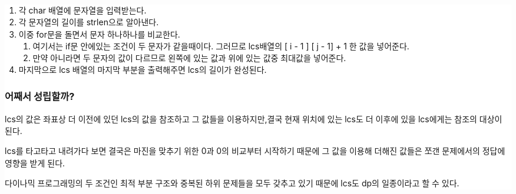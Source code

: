 1. 각 char 배열에 문자열을 입력받는다.
2. 각 문자열의 길이를 strlen으로 알아낸다.
3. 이중 for문을 돌면서 문자 하나하나를 비교한다.
   1. 여기서는 if문 안에있는 조건이 두 문자가 같을때이다. 그러므로 lcs배열의 [ i - 1 ] [ j - 1] + 1 한 값을 넣어준다.
   2. 만약 아니라면 두 문자의 값이 다르므로 왼쪽에 있는 값과 위에 있는 값중 최대값을 넣어준다.
4. 마지막으로 lcs 배열의 마지막 부분을 출력해주면 lcs의 길이가 완성된다.



### 어째서 성립할까?

lcs의 값은 좌표상 더 이전에 있던 lcs의 값을 참조하고 그 값들을 이용하지만,결국 현재 위치에 있는 lcs도 더 이후에 있을 lcs에게는 참조의 대상이 된다.

lcs를 타고타고 내려가다 보면 결국은 마진을 맞추기 위한 0과 0의 비교부터 시작하기 때문에 그 값을 이용해 더해진 값들은 쪼갠 문제에서의 정답에 영향을 받게 된다.

다이나믹 프로그래밍의 두 조건인 최적 부분 구조와 중복된 하위 문제들을 모두 갖추고 있기 때문에 lcs도 dp의 일종이라고 할 수 있다.
